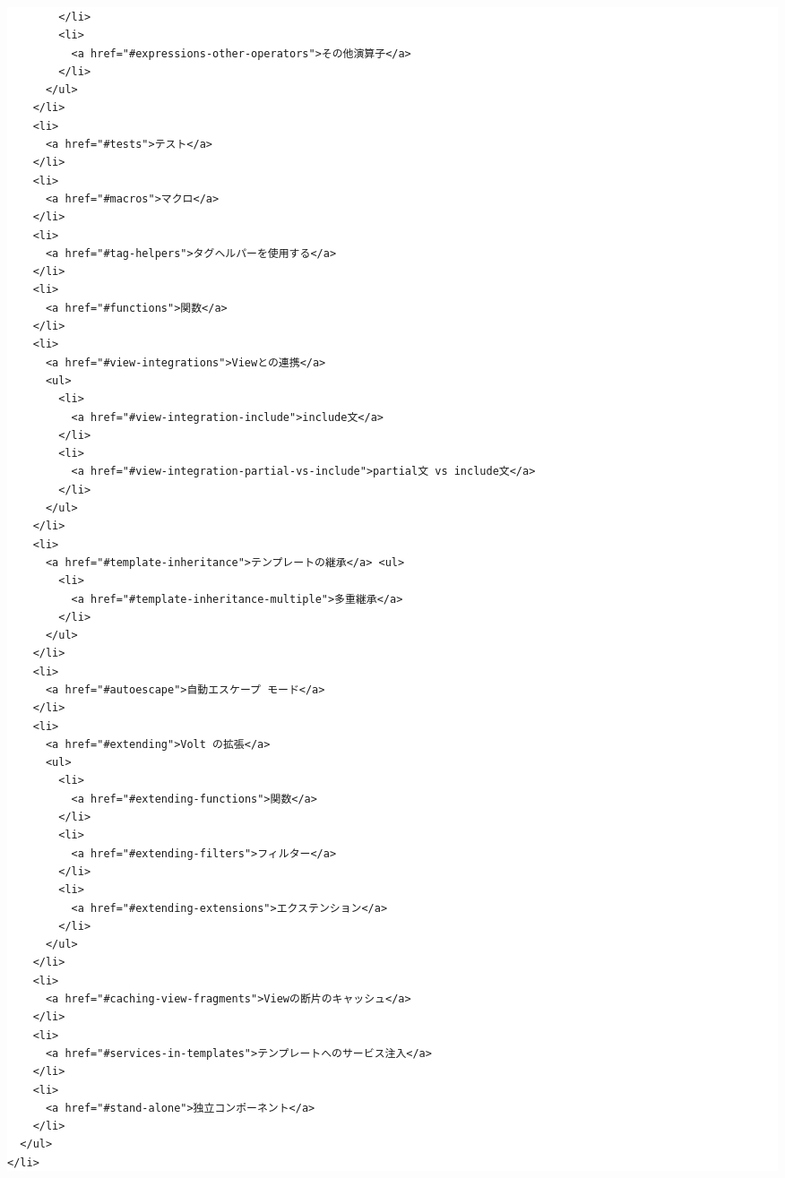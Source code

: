             </li>
            <li>
              <a href="#expressions-other-operators">その他演算子</a>
            </li>
          </ul>
        </li>
        <li>
          <a href="#tests">テスト</a>
        </li>
        <li>
          <a href="#macros">マクロ</a>
        </li>
        <li>
          <a href="#tag-helpers">タグヘルパーを使用する</a>
        </li>
        <li>
          <a href="#functions">関数</a>
        </li>
        <li>
          <a href="#view-integrations">Viewとの連携</a> 
          <ul>
            <li>
              <a href="#view-integration-include">include文</a>
            </li>
            <li>
              <a href="#view-integration-partial-vs-include">partial文 vs include文</a>
            </li>
          </ul>
        </li>
        <li>
          <a href="#template-inheritance">テンプレートの継承</a> <ul>
            <li>
              <a href="#template-inheritance-multiple">多重継承</a>
            </li>
          </ul>
        </li>
        <li>
          <a href="#autoescape">自動エスケープ モード</a>
        </li>
        <li>
          <a href="#extending">Volt の拡張</a> 
          <ul>
            <li>
              <a href="#extending-functions">関数</a>
            </li>
            <li>
              <a href="#extending-filters">フィルター</a>
            </li>
            <li>
              <a href="#extending-extensions">エクステンション</a>
            </li>
          </ul>
        </li>
        <li>
          <a href="#caching-view-fragments">Viewの断片のキャッシュ</a>
        </li>
        <li>
          <a href="#services-in-templates">テンプレートへのサービス注入</a>
        </li>
        <li>
          <a href="#stand-alone">独立コンポーネント</a>
        </li>
      </ul>
    </li>